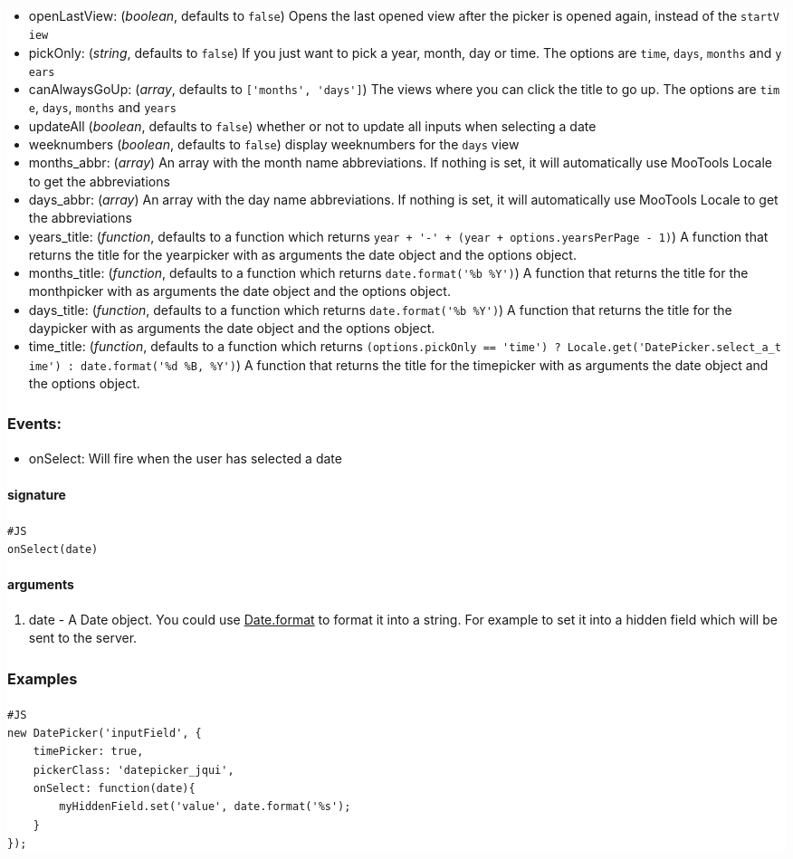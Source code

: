 - openLastView: (*boolean*, defaults to `false`) Opens the last opened view after the picker is opened again, instead of the `startView`
- pickOnly: (*string*, defaults to `false`) If you just want to pick a year, month, day or time. The options are `time`, `days`, `months` and `years`
- canAlwaysGoUp: (*array*, defaults to `['months', 'days']`) The views where you can click the title to go up. The options are `time`, `days`, `months` and `years`
- updateAll (*boolean*, defaults to `false`) whether or not to update all inputs when selecting a date
- weeknumbers (*boolean*, defaults to `false`) display weeknumbers for the `days` view
- months_abbr: (*array*) An array with the month name abbreviations. If nothing is set, it will automatically use MooTools Locale to get the abbreviations
- days_abbr: (*array*) An array with the day name abbreviations. If nothing is set, it will automatically use MooTools Locale to get the abbreviations
- years_title: (*function*, defaults to a function which returns `year + '-' + (year + options.yearsPerPage - 1)`) A function that returns the title for the yearpicker with as arguments the date object and the options object.
- months_title: (*function*, defaults to a function which returns `date.format('%b %Y')`) A function that returns the title for the monthpicker with as arguments the date object and the options object.
- days_title:  (*function*, defaults to a function which returns `date.format('%b %Y')`) A function that returns the title for the daypicker with as arguments the date object and the options object.
- time_title: (*function*, defaults to a function which returns `(options.pickOnly == 'time') ?	Locale.get('DatePicker.select_a_time') : date.format('%d %B, %Y')`) A function that returns the title for the timepicker with as arguments the date object and the options object.



### Events:

- onSelect: Will fire when the user has selected a date

#### signature

	#JS
	onSelect(date)

#### arguments

1. date - A Date object. You could use [Date.format](http://mootools.net/docs/more/Types/Date#Date:format) to format it into a string. For example to set it into a hidden field which will be sent to the server.


### Examples

	#JS
	new DatePicker('inputField', {
		timePicker: true,
		pickerClass: 'datepicker_jqui',
		onSelect: function(date){
			myHiddenField.set('value', date.format('%s');
		}
	});
